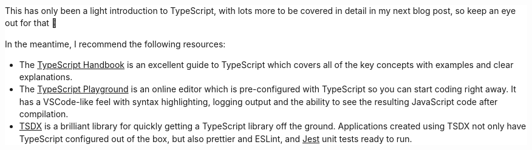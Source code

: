 This has only been a light introduction to TypeScript, with lots more to be covered in detail in my next blog post, so keep an eye out for that <span role="img" aria-label="Eyes emoji">&#128064;</span>

In the meantime, I recommend the following resources:

-   The [TypeScript Handbook][typescript-handbook-url] is an excellent guide to TypeScript which covers all of the key concepts with examples and clear explanations.
-   The [TypeScript Playground][typescript-playground-url] is an online editor which is pre-configured with TypeScript so you can start coding right away. It has a VSCode-like feel with syntax highlighting, logging output and the ability to see the resulting JavaScript code after compilation.
-   [TSDX][tsdx-github-url] is a brilliant library for quickly getting a TypeScript library off the ground. Applications created using TSDX not only have TypeScript configured out of the box, but also prettier and ESLint, and [Jest][jest-url] unit tests ready to run.

[statically-typed-url]: https://en.wikipedia.org/wiki/Type_system#Static_type_checking
[dynamically-typed-url]: https://en.wikipedia.org/wiki/Type_system#Dynamic_type_checking_and_runtime_type_information
[javascript-popularity-url]: https://pypl.github.io/PYPL.html
[javascript-maturity-url]: https://en.wikipedia.org/wiki/JavaScript#Reaching_maturity
[typescript-url]: https://en.wikipedia.org/wiki/TypeScript
[typescript-target-config-url]: https://www.typescriptlang.org/tsconfig#target
[typescript-compiler-npm-url]: https://www.typescriptlang.org/download
[babeljs-url]: https://babeljs.io
[spread-operator-url]: https://developer.mozilla.org/en-US/docs/Web/JavaScript/Reference/Operators/Spread_syntax
[javascript-info-url]: https://en.wikipedia.org/wiki/JavaScript
[create-react-app-typescript-url]: https://create-react-app.dev/docs/adding-typescript/#installation
[vue-cli-typescript-url]: https://v3.vuejs.org/guide/typescript-support.html#project-creation
[google-v8-url]: https://v8.dev/
[ts-loader-url]: https://github.com/TypeStrong/ts-loader
[duck-typing-wikipedia-url]: https://en.wikipedia.org/wiki/Duck_typing
[typescript-handbook-url]: https://www.typescriptlang.org/docs/handbook/intro.html
[typescript-playground-url]: https://www.typescriptlang.org/play
[tsdx-github-url]: https://github.com/jaredpalmer/tsdx
[jest-url]: https://jestjs.io/
